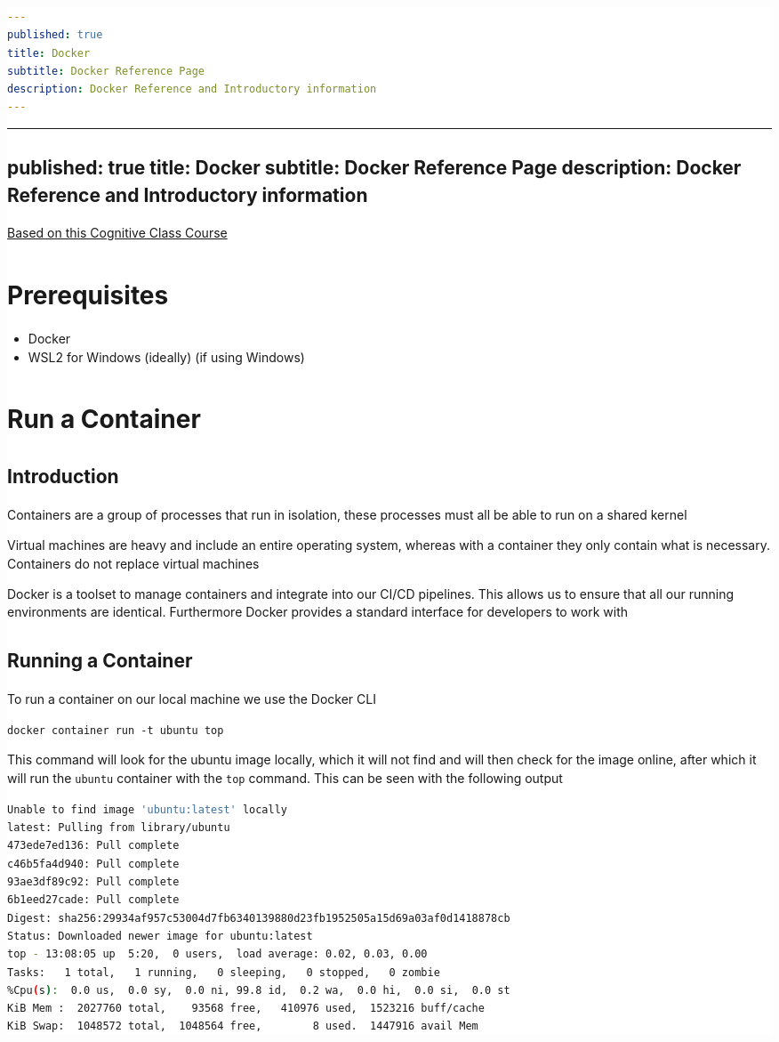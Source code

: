 ```yaml
---
published: true
title: Docker
subtitle: Docker Reference Page
description: Docker Reference and Introductory information
---
```


---
published: true
title: Docker
subtitle: Docker Reference Page
description: Docker Reference and Introductory information
---

[Based on this Cognitive Class Course](https://courses.cognitiveclass.ai/courses/course-v1:IBMDeveloperSkillsNetwork+CO0101EN+v1/info)

# Prerequisites

- Docker
- WSL2 for Windows (ideally) (if using Windows)

# Run a Container

## Introduction

Containers are a group of processes that run in isolation, these processes must all be able to run on a shared kernel

Virtual machines are heavy and include an entire operating system, whereas with a container they only contain what is necessary. Containers do not replace virtual machines

Docker is a toolset to manage containers and integrate into our CI/CD pipelines. This allows us to ensure that all our running environments are identical. Furthermore Docker provides a standard interface for developers to work with

## Running a Container

To run a container on our local machine we use the Docker CLI

```text
docker container run -t ubuntu top
```

This command will look for the ubuntu image locally, which it will not find and will then check for the image online, after which it will run the `ubuntu` container with the `top` command. This can be seen with the following output

```bash
Unable to find image 'ubuntu:latest' locally
latest: Pulling from library/ubuntu
473ede7ed136: Pull complete
c46b5fa4d940: Pull complete
93ae3df89c92: Pull complete
6b1eed27cade: Pull complete
Digest: sha256:29934af957c53004d7fb6340139880d23fb1952505a15d69a03af0d1418878cb
Status: Downloaded newer image for ubuntu:latest
top - 13:08:05 up  5:20,  0 users,  load average: 0.02, 0.03, 0.00
Tasks:   1 total,   1 running,   0 sleeping,   0 stopped,   0 zombie
%Cpu(s):  0.0 us,  0.0 sy,  0.0 ni, 99.8 id,  0.2 wa,  0.0 hi,  0.0 si,  0.0 st
KiB Mem :  2027760 total,    93568 free,   410976 used,  1523216 buff/cache
KiB Swap:  1048572 total,  1048564 free,        8 used.  1447916 avail Mem
```